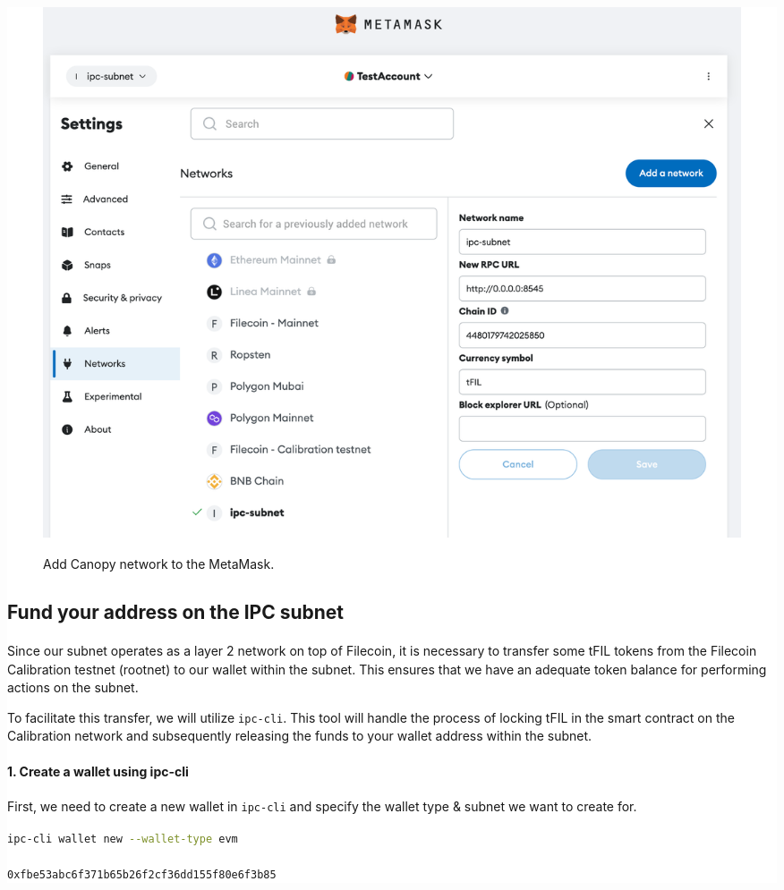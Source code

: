 <figure><img src="../.gitbook/assets/metamask (1).png" alt=""><figcaption><p>Add Canopy network to the MetaMask.</p></figcaption></figure>

## Fund your address on the IPC subnet

Since our subnet operates as a layer 2 network on top of Filecoin, it is necessary to transfer some tFIL tokens from the Filecoin Calibration testnet (rootnet) to our wallet within the subnet. This ensures that we have an adequate token balance for performing actions on the subnet.&#x20;

To facilitate this transfer, we will utilize `ipc-cli`. This tool will handle the process of locking tFIL in the smart contract on the Calibration network and subsequently releasing the funds to your wallet address within the subnet.

#### **1. Create a wallet using ipc-cli**

First, we need to create a new wallet in `ipc-cli` and specify the wallet type & subnet we want to create for.

```sh
ipc-cli wallet new --wallet-type evm 

0xfbe53abc6f371b65b26f2cf36dd155f80e6f3b85
```
